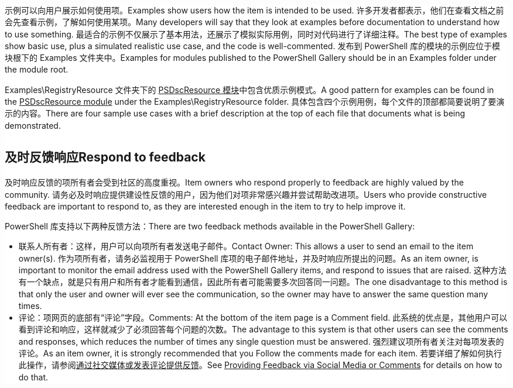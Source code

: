 
<span data-ttu-id="0d2b1-151">示例可以向用户展示如何使用项。</span><span class="sxs-lookup"><span data-stu-id="0d2b1-151">Examples show users how the item is intended to be used.</span></span>
<span data-ttu-id="0d2b1-152">许多开发者都表示，他们在查看文档之前会先查看示例，了解如何使用某项。</span><span class="sxs-lookup"><span data-stu-id="0d2b1-152">Many developers will say that they look at examples before documentation to understand how to use something.</span></span>
<span data-ttu-id="0d2b1-153">最适合的示例不仅展示了基本用法，还展示了模拟实际用例，同时对代码进行了详细注释。</span><span class="sxs-lookup"><span data-stu-id="0d2b1-153">The best type of examples show basic use, plus a simulated realistic use case, and the code is well-commented.</span></span>
<span data-ttu-id="0d2b1-154">发布到 PowerShell 库的模块的示例应位于模块根下的 Examples 文件夹中。</span><span class="sxs-lookup"><span data-stu-id="0d2b1-154">Examples for modules published to the PowerShell Gallery should be in an Examples folder under the module root.</span></span>

<span data-ttu-id="0d2b1-155">Examples\RegistryResource 文件夹下的 [PSDscResource 模块](https://www.powershellgallery.com/packages/PSDscResources)中包含优质示例模式。</span><span class="sxs-lookup"><span data-stu-id="0d2b1-155">A good pattern for examples can be found in the [PSDscResource module](https://www.powershellgallery.com/packages/PSDscResources) under the Examples\RegistryResource folder.</span></span>
<span data-ttu-id="0d2b1-156">具体包含四个示例用例，每个文件的顶部都简要说明了要演示的内容。</span><span class="sxs-lookup"><span data-stu-id="0d2b1-156">There are four sample use cases with a brief description at the top of each file that documents what is being demonstrated.</span></span>

## <a name="respond-to-feedback"></a><span data-ttu-id="0d2b1-157">及时反馈响应</span><span class="sxs-lookup"><span data-stu-id="0d2b1-157">Respond to feedback</span></span>

<span data-ttu-id="0d2b1-158">及时响应反馈的项所有者会受到社区的高度重视。</span><span class="sxs-lookup"><span data-stu-id="0d2b1-158">Item owners who respond properly to feedback are highly valued by the community.</span></span>
<span data-ttu-id="0d2b1-159">请务必及时响应提供建设性反馈的用户，因为他们对项非常感兴趣并尝试帮助改进项。</span><span class="sxs-lookup"><span data-stu-id="0d2b1-159">Users who provide constructive feedback are important to respond to, as they are interested enough in the item to try to help improve it.</span></span>

<span data-ttu-id="0d2b1-160">PowerShell 库支持以下两种反馈方法：</span><span class="sxs-lookup"><span data-stu-id="0d2b1-160">There are two feedback methods available in the PowerShell Gallery:</span></span>

* <span data-ttu-id="0d2b1-161">联系人所有者：这样，用户可以向项所有者发送电子邮件。</span><span class="sxs-lookup"><span data-stu-id="0d2b1-161">Contact Owner: This allows a user to send an email to the item owner(s).</span></span> <span data-ttu-id="0d2b1-162">作为项所有者，请务必监视用于 PowerShell 库项的电子邮件地址，并及时响应所提出的问题。</span><span class="sxs-lookup"><span data-stu-id="0d2b1-162">As an item owner, is important to monitor the email address used with the PowerShell Gallery items, and respond to issues that are raised.</span></span> <span data-ttu-id="0d2b1-163">这种方法有一个缺点，就是只有用户和所有者才能看到通信，因此所有者可能需要多次回答同一问题。</span><span class="sxs-lookup"><span data-stu-id="0d2b1-163">The one disadvantage to this method is that only the user and owner will ever see the communication, so the owner may have to answer the same question many times.</span></span>
* <span data-ttu-id="0d2b1-164">评论：项网页的底部有“评论”字段。</span><span class="sxs-lookup"><span data-stu-id="0d2b1-164">Comments: At the bottom of the item page is a Comment field.</span></span>
  <span data-ttu-id="0d2b1-165">此系统的优点是，其他用户可以看到评论和响应，这样就减少了必须回答每个问题的次数。</span><span class="sxs-lookup"><span data-stu-id="0d2b1-165">The advantage to this system is that other users can see the comments and responses, which reduces the number of times any single question must be answered.</span></span>
  <span data-ttu-id="0d2b1-166">强烈建议项所有者关注对每项发表的评论。</span><span class="sxs-lookup"><span data-stu-id="0d2b1-166">As an item owner, it is strongly recommended that you Follow the comments made for each item.</span></span>
<span data-ttu-id="0d2b1-167">若要详细了解如何执行此操作，请参阅[通过社交媒体或发表评论提供反馈](https://msdn.microsoft.com/en-us/powershell/gallery/psgallery/psgallery-SocialMediaFeedback)。</span><span class="sxs-lookup"><span data-stu-id="0d2b1-167">See [Providing Feedback via Social Media or Comments](https://msdn.microsoft.com/en-us/powershell/gallery/psgallery/psgallery-SocialMediaFeedback) for details on how to do that.</span></span>
